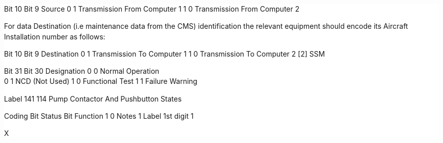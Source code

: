 Bit 10 
Bit 9 
Source 
0 
1 
Transmission From Computer 1 
1 
0 
Transmission From Computer 2 
 
For data Destination (i.e maintenance data from the CMS) identification the relevant equipment should encode its Aircraft Installation number as follows: 
 
Bit 10 
Bit 9 
Destination 
0 
1 
Transmission To Computer 1 
1 
0 
Transmission To Computer 2 
[2] 
SSM 
 
Bit 31 
Bit 30 
Designation 
0 
0 
Normal Operation  
0 
1 
 NCD (Not Used) 
1 
0 
Functional Test 
1 
1 
Failure Warning 
 
Label 141 114 Pump Contactor And Pushbutton States 
 
Coding 
Bit Status 
Bit 
Function 
1 
0 
Notes 
1 
Label  1st digit       1 
 
X 
 